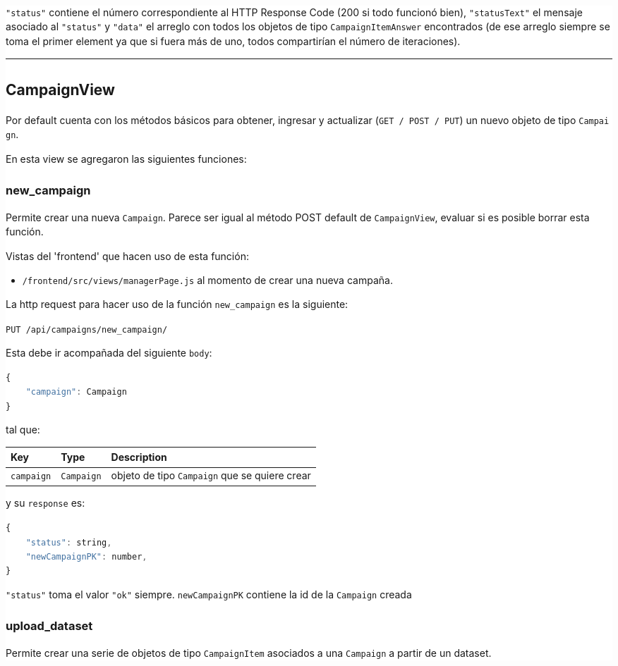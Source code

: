 `"status"` contiene el número correspondiente al HTTP Response Code (200 si todo funcionó bien), `"statusText"` el mensaje asociado al `"status"` y `"data"` el arreglo con todos los objetos de tipo `CampaignItemAnswer` encontrados (de ese arreglo siempre se toma el primer element ya que si fuera más de uno, todos compartirían el número de iteraciones).

---

## CampaignView

Por default cuenta con los métodos básicos para obtener, ingresar y actualizar (`GET / POST / PUT`) un nuevo objeto de tipo `Campaign`.

En esta view se agregaron las siguientes funciones:


### new_campaign 

Permite crear una nueva `Campaign`. Parece ser igual al método POST default de `CampaignView`, evaluar si es posible borrar esta función.

Vistas del 'frontend' que hacen uso de esta función:
* `/frontend/src/views/managerPage.js` al momento de crear una nueva campaña.

La http request para hacer uso de la función `new_campaign` es la siguiente:

```http 
PUT /api/campaigns/new_campaign/
```
Esta debe ir acompañada del siguiente `body`:

```javascript
{
    "campaign": Campaign
}
```

tal que:

| Key | Type | Description |
| :--- | :--- | :--- |
| `campaign` | `Campaign` | objeto de tipo `Campaign` que se quiere crear |

y su `response` es:

```javascript
{
    "status": string,
    "newCampaignPK": number,
}
```
`"status"` toma el valor `"ok"` siempre. `newCampaignPK` contiene la id de la `Campaign` creada


### upload_dataset 

Permite crear una serie de objetos de tipo `CampaignItem` asociados a una `Campaign` a partir de un dataset.
